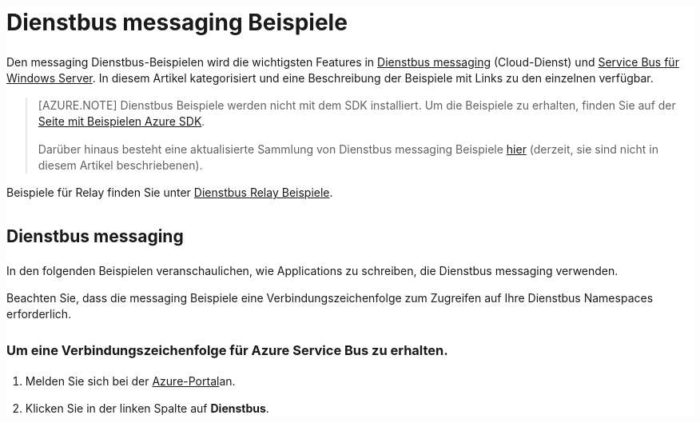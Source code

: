 <properties 
    pageTitle="Übersicht Dienstbus messaging Beispiele | Microsoft Azure"
    description="Kategorisiert und Dienstbus Beispiele mit Links zu den einzelnen messaging beschreibt."
    services="service-bus"
    documentationCenter="na"
    authors="sethmanheim"
    manager="timlt"
    editor="" />
<tags 
    ms.service="service-bus"
    ms.devlang="na"
    ms.topic="article"
    ms.tgt_pltfrm="na"
    ms.workload="na"
    ms.date="10/07/2016"
    ms.author="sethm" />

# <a name="service-bus-messaging-samples"></a>Dienstbus messaging Beispiele

Den messaging Dienstbus-Beispielen wird die wichtigsten Features in [Dienstbus messaging](https://azure.microsoft.com/services/service-bus/) (Cloud-Dienst) und [Service Bus für Windows Server](https://msdn.microsoft.com/library/dn282144.aspx). In diesem Artikel kategorisiert und eine Beschreibung der Beispiele mit Links zu den einzelnen verfügbar.

>[AZURE.NOTE] Dienstbus Beispiele werden nicht mit dem SDK installiert. Um die Beispiele zu erhalten, finden Sie auf der [Seite mit Beispielen Azure SDK](https://code.msdn.microsoft.com/site/search?query=service%20bus&f%5B0%5D.Value=service%20bus&f%5B0%5D.Type=SearchText&ac=5).
>
>Darüber hinaus besteht eine aktualisierte Sammlung von Dienstbus messaging Beispiele [hier](https://github.com/Azure-Samples/azure-servicebus-messaging-samples) (derzeit, sie sind nicht in diesem Artikel beschriebenen).  

Beispiele für Relay finden Sie unter [Dienstbus Relay Beispiele](../service-bus-relay/service-bus-relay-samples.md).

## <a name="service-bus-messaging"></a>Dienstbus messaging

In den folgenden Beispielen veranschaulichen, wie Applications zu schreiben, die Dienstbus messaging verwenden.

Beachten Sie, dass die messaging Beispiele eine Verbindungszeichenfolge zum Zugreifen auf Ihre Dienstbus Namespaces erforderlich.

### <a name="to-obtain-a-connection-string-for-azure-service-bus"></a>Um eine Verbindungszeichenfolge für Azure Service Bus zu erhalten.

1. Melden Sie sich bei der [Azure-Portal](http://portal.azure.com)an.

1. Klicken Sie in der linken Spalte auf **Dienstbus**.
